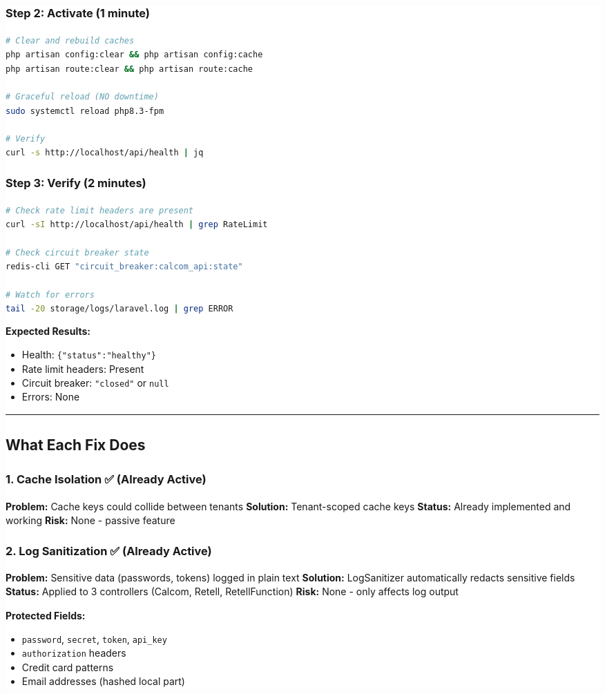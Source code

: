 ### Step 2: Activate (1 minute)
```bash
# Clear and rebuild caches
php artisan config:clear && php artisan config:cache
php artisan route:clear && php artisan route:cache

# Graceful reload (NO downtime)
sudo systemctl reload php8.3-fpm

# Verify
curl -s http://localhost/api/health | jq
```

### Step 3: Verify (2 minutes)
```bash
# Check rate limit headers are present
curl -sI http://localhost/api/health | grep RateLimit

# Check circuit breaker state
redis-cli GET "circuit_breaker:calcom_api:state"

# Watch for errors
tail -20 storage/logs/laravel.log | grep ERROR
```

**Expected Results:**
- Health: `{"status":"healthy"}`
- Rate limit headers: Present
- Circuit breaker: `"closed"` or `null`
- Errors: None

---

## What Each Fix Does

### 1. Cache Isolation ✅ (Already Active)
**Problem:** Cache keys could collide between tenants
**Solution:** Tenant-scoped cache keys
**Status:** Already implemented and working
**Risk:** None - passive feature

### 2. Log Sanitization ✅ (Already Active)
**Problem:** Sensitive data (passwords, tokens) logged in plain text
**Solution:** LogSanitizer automatically redacts sensitive fields
**Status:** Applied to 3 controllers (Calcom, Retell, RetellFunction)
**Risk:** None - only affects log output

**Protected Fields:**
- `password`, `secret`, `token`, `api_key`
- `authorization` headers
- Credit card patterns
- Email addresses (hashed local part)
